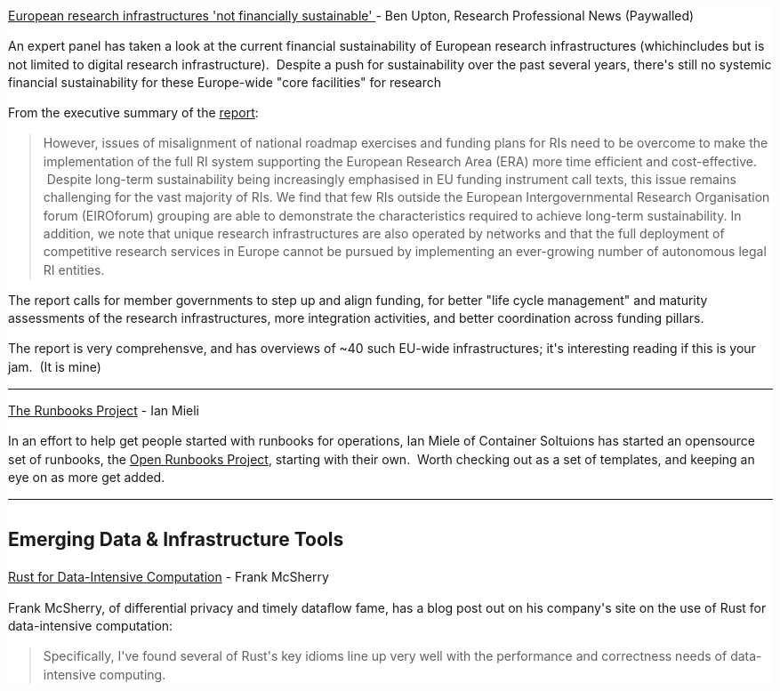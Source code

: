 [European research infrastructures](https://www.researchprofessionalnews.com/rr-news-europe-infrastructure-2020-6-european-research-infrastructures-not-financially-sustainable/)[ ](https://www.researchprofessionalnews.com/rr-news-europe-infrastructure-2020-6-european-research-infrastructures-not-financially-sustainable/)['not](https://www.researchprofessionalnews.com/rr-news-europe-infrastructure-2020-6-european-research-infrastructures-not-financially-sustainable/)[ financially sustainable' ](https://www.researchprofessionalnews.com/rr-news-europe-infrastructure-2020-6-european-research-infrastructures-not-financially-sustainable/)- Ben Upton, Research Professional News (Paywalled)

An expert panel has taken a look at the current financial sustainability of European research infrastructures (whichincludes but is not limited to digital research infrastructure).  Despite a push for sustainability over the past several years, there's still no systemic financial sustainability for these Europe-wide "core facilities" for research

From the executive summary of the [report](https://ec.europa.eu/info/sites/info/files/research_and_innovation/strategy_on_research_and_innovation/documents/ec_rtd_transformative-impact-ris-on-euro-research.pdf):

>  However, issues of misalignment of national roadmap exercises and funding plans for RIs need to be overcome to make the implementation of the full RI system supporting the European Research Area (ERA) more time efficient and cost-effective.  Despite long-term sustainability being increasingly emphasised in EU funding instrument call texts, this issue remains challenging for the vast majority of RIs. We find that few RIs outside the European Intergovernmental Research Organisation forum (EIROforum) grouping are able to demonstrate the characteristics required to achieve long-term sustainability. In addition, we note that unique research infrastructures are also operated by networks and that the full deployment of competitive research services in Europe cannot be pursued by implementing an ever-growing number of autonomous legal RI entities.

The report calls for member governments to step up and align funding, for better "life cycle management" and maturity assessments of the research infrastructures, more integration activities, and better coordination across funding pillars.

The report is very comprehensve, and has overviews of ~40 such EU-wide infrastructures; it's interesting reading if this is your jam.  (It is mine)

* * * * *

[The Runbooks Project](https://zwischenzugs.com/2020/06/25/the-runbooks-project/) - Ian Mieli

In an effort to help get people started with runbooks for operations, Ian Miele of Container Soltuions has started an opensource set of runbooks, the [Open Runbooks Project](https://containersolutions.github.io/runbooks/), starting with their own.  Worth checking out as a set of templates, and keeping an eye on as more get added.

* * * * *

Emerging Data & Infrastructure Tools
------------------------------------

[Rust for Data-Intensive Computation](https://materialize.io/rust-for-data-intensive-computation/) - Frank McSherry

Frank McSherry, of differential privacy and timely dataflow fame, has a blog post out on his company's site on the use of Rust for data-intensive computation:

>   Specifically, I've found several of Rust's key idioms line up very well with the performance and correctness needs of data-intensive computing.
